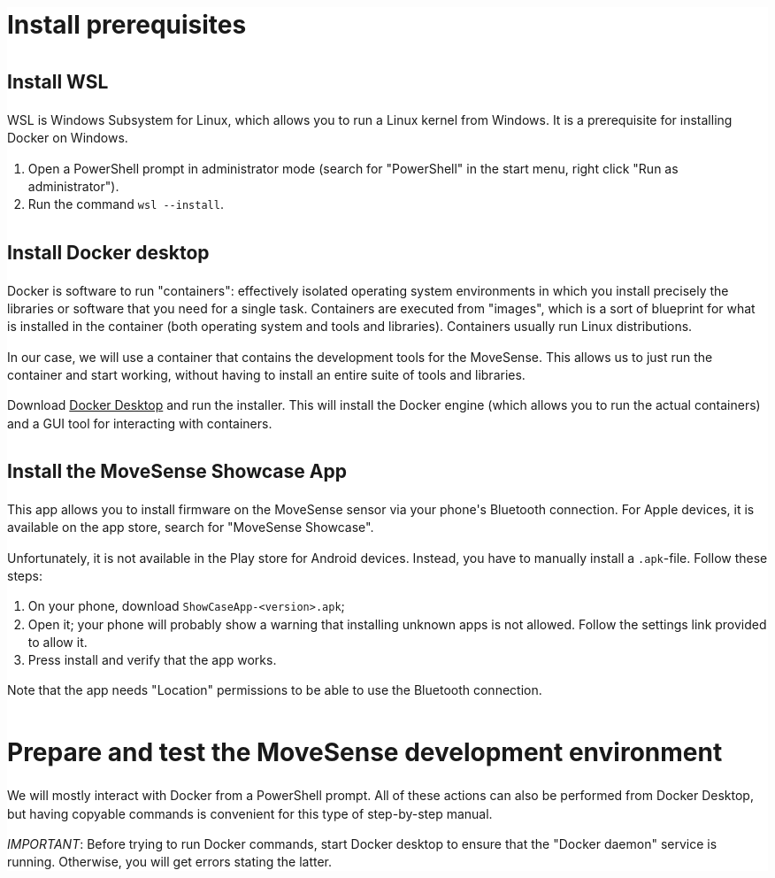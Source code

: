 # Install prerequisites

## Install WSL
WSL is Windows Subsystem for Linux, which allows you to run a Linux kernel from
Windows. It is a prerequisite for installing Docker on Windows.

1. Open a PowerShell prompt in administrator mode (search for "PowerShell" in
   the start menu, right click "Run as administrator").
2. Run the command `wsl --install`.

## Install Docker desktop
Docker is software to run "containers": effectively isolated operating system
environments in which you install precisely the libraries or software that you
need for a single task. Containers are executed from "images", which is a sort
of blueprint for what is installed in the container (both operating system and
tools and libraries). Containers usually run Linux distributions.

In our case, we will use a container that contains the development tools for the
MoveSense. This allows us to just run the container and start working, without
having to install an entire suite of tools and libraries.

Download [Docker Desktop](https://www.docker.com/products/docker-desktop/)
and run the installer. This will install the Docker engine (which allows you to
run the actual containers) and a GUI tool for interacting with containers.

## Install the MoveSense Showcase App
This app allows you to install firmware on the MoveSense sensor via your phone's
Bluetooth connection. For Apple devices, it is available on the app store,
search for "MoveSense Showcase".

Unfortunately, it is not available in the Play store for Android devices.
Instead, you have to manually install a `.apk`-file. Follow these steps:

1. On your phone, download `ShowCaseApp-<version>.apk`;
2. Open it; your phone will probably show a warning that installing unknown apps
   is not allowed. Follow the settings link provided to allow it.
3. Press install and verify that the app works.

Note that the app needs "Location" permissions to be able to use the Bluetooth
connection.

# Prepare and test the MoveSense development environment
We will mostly interact with Docker from a PowerShell prompt. All of these
actions can also be performed from Docker Desktop, but having copyable commands
is convenient for this type of step-by-step manual.

*IMPORTANT*: Before trying to run Docker commands, start Docker desktop to
ensure that the "Docker daemon" service is running. Otherwise, you will get
errors stating the latter.
